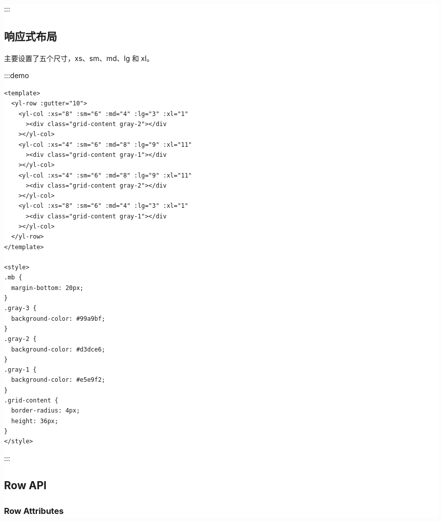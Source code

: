 :::

## 响应式布局

主要设置了五个尺寸，xs、sm、md、lg 和 xl。

:::demo

```vue
<template>
  <yl-row :gutter="10">
    <yl-col :xs="8" :sm="6" :md="4" :lg="3" :xl="1"
      ><div class="grid-content gray-2"></div
    ></yl-col>
    <yl-col :xs="4" :sm="6" :md="8" :lg="9" :xl="11"
      ><div class="grid-content gray-1"></div
    ></yl-col>
    <yl-col :xs="4" :sm="6" :md="8" :lg="9" :xl="11"
      ><div class="grid-content gray-2"></div
    ></yl-col>
    <yl-col :xs="8" :sm="6" :md="4" :lg="3" :xl="1"
      ><div class="grid-content gray-1"></div
    ></yl-col>
  </yl-row>
</template>

<style>
.mb {
  margin-bottom: 20px;
}
.gray-3 {
  background-color: #99a9bf;
}
.gray-2 {
  background-color: #d3dce6;
}
.gray-1 {
  background-color: #e5e9f2;
}
.grid-content {
  border-radius: 4px;
  height: 36px;
}
</style>
```

:::

## Row API

### Row Attributes
